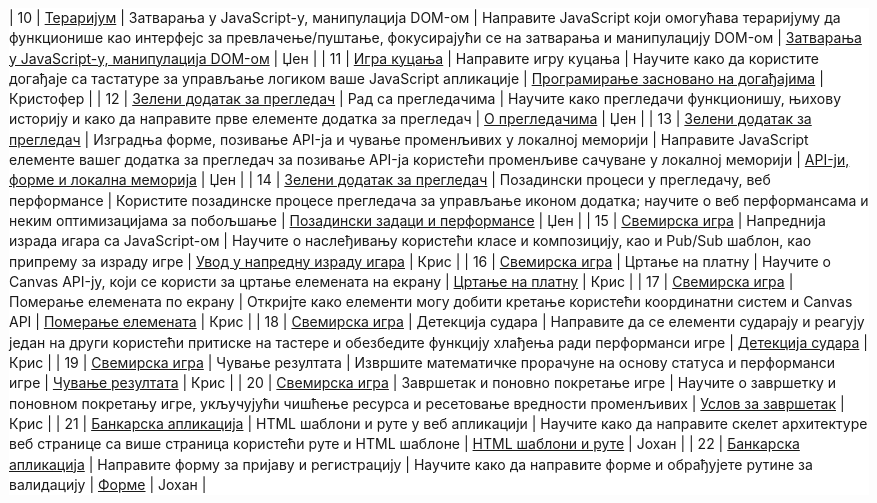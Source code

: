 | 10  |            [Тераријум](./3-terrarium/solution/README.md)            |                 Затварања у JavaScript-у, манипулација DOM-ом                  | Направите JavaScript који омогућава тераријуму да функционише као интерфејс за превлачење/пуштање, фокусирајући се на затварања и манипулацију DOM-ом             |                  [Затварања у JavaScript-у, манипулација DOM-ом](./3-terrarium/3-intro-to-DOM-and-closures/README.md)                   |           Џен           |
| 11  |          [Игра куцања](./4-typing-game/solution/README.md)          |                          Направите игру куцања                           | Научите како да користите догађаје са тастатуре за управљање логиком ваше JavaScript апликације                                                          |                                [Програмирање засновано на догађајима](./4-typing-game/typing-game/README.md)                                |       Кристофер       |
| 12  | [Зелени додатак за прегледач](./5-browser-extension/solution/README.md) |                         Рад са прегледачима                          | Научите како прегледачи функционишу, њихову историју и како да направите прве елементе додатка за прегледач                               |                               [О прегледачима](./5-browser-extension/1-about-browsers/README.md)                                |           Џен           |
| 13  | [Зелени додатак за прегледач](./5-browser-extension/solution/README.md) | Изградња форме, позивање API-ја и чување променљивих у локалној меморији | Направите JavaScript елементе вашег додатка за прегледач за позивање API-ја користећи променљиве сачуване у локалној меморији                      |                [API-ји, форме и локална меморија](./5-browser-extension/2-forms-browsers-local-storage/README.md)                 |           Џен           |
| 14  | [Зелени додатак за прегледач](./5-browser-extension/solution/README.md) |          Позадински процеси у прегледачу, веб перформансе          | Користите позадинске процесе прегледача за управљање иконом додатка; научите о веб перформансама и неким оптимизацијама за побољшање   |             [Позадински задаци и перформансе](./5-browser-extension/3-background-tasks-and-performance/README.md)              |           Џен           |
| 15  |           [Свемирска игра](./6-space-game/solution/README.md)           |             Напреднија израда игара са JavaScript-ом             | Научите о наслеђивању користећи класе и композицију, као и Pub/Sub шаблон, као припрему за израду игре              |                      [Увод у напредну израду игара](./6-space-game/1-introduction/README.md)                       |          Крис          |
| 16  |           [Свемирска игра](./6-space-game/solution/README.md)           |                           Цртање на платну                            | Научите о Canvas API-ју, који се користи за цртање елемената на екрану                                                                       |                                [Цртање на платну](./6-space-game/2-drawing-to-canvas/README.md)                                |          Крис          |
| 17  |           [Свемирска игра](./6-space-game/solution/README.md)           |                   Померање елемената по екрану                    | Откријте како елементи могу добити кретање користећи координатни систем и Canvas API                                            |                           [Померање елемената](./6-space-game/3-moving-elements-around/README.md)                           |          Крис          |
| 18  |           [Свемирска игра](./6-space-game/solution/README.md)           |                          Детекција судара                           | Направите да се елементи сударају и реагују један на други користећи притиске на тастере и обезбедите функцију хлађења ради перформанси игре    |                              [Детекција судара](./6-space-game/4-collision-detection/README.md)                              |          Крис          |
| 19  |           [Свемирска игра](./6-space-game/solution/README.md)           |                             Чување резултата                              | Извршите математичке прорачуне на основу статуса и перформанси игре                                                                |                                    [Чување резултата](./6-space-game/5-keeping-score/README.md)                                    |          Крис          |
| 20  |           [Свемирска игра](./6-space-game/solution/README.md)           |                     Завршетак и поновно покретање игре                     | Научите о завршетку и поновном покретању игре, укључујући чишћење ресурса и ресетовање вредности променљивих                              |                                [Услов за завршетак](./6-space-game/6-end-condition/README.md)                                 |          Крис          |
| 21  |         [Банкарска апликација](./7-bank-project/solution/README.md)          |                 HTML шаблони и руте у веб апликацији                 | Научите како да направите скелет архитектуре веб странице са више страница користећи руте и HTML шаблоне                             |                            [HTML шаблони и руте](./7-bank-project/1-template-route/README.md)                             |          Јохан          |
| 22  |         [Банкарска апликација](./7-bank-project/solution/README.md)          |                  Направите форму за пријаву и регистрацију                   | Научите како да направите форме и обрађујете рутине за валидацију                                                                          |                                           [Форме](./7-bank-project/2-forms/README.md)                                           |          Јохан          |